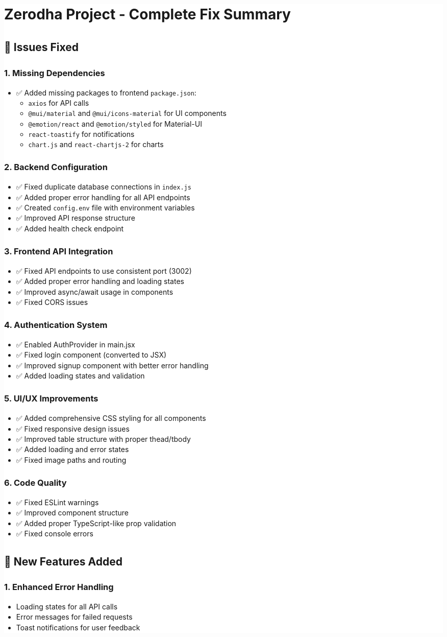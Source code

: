 # Zerodha Project - Complete Fix Summary

## 🔧 Issues Fixed

### 1. **Missing Dependencies**
- ✅ Added missing packages to frontend `package.json`:
  - `axios` for API calls
  - `@mui/material` and `@mui/icons-material` for UI components
  - `@emotion/react` and `@emotion/styled` for Material-UI
  - `react-toastify` for notifications
  - `chart.js` and `react-chartjs-2` for charts

### 2. **Backend Configuration**
- ✅ Fixed duplicate database connections in `index.js`
- ✅ Added proper error handling for all API endpoints
- ✅ Created `config.env` file with environment variables
- ✅ Improved API response structure
- ✅ Added health check endpoint

### 3. **Frontend API Integration**
- ✅ Fixed API endpoints to use consistent port (3002)
- ✅ Added proper error handling and loading states
- ✅ Improved async/await usage in components
- ✅ Fixed CORS issues

### 4. **Authentication System**
- ✅ Enabled AuthProvider in main.jsx
- ✅ Fixed login component (converted to JSX)
- ✅ Improved signup component with better error handling
- ✅ Added loading states and validation

### 5. **UI/UX Improvements**
- ✅ Added comprehensive CSS styling for all components
- ✅ Fixed responsive design issues
- ✅ Improved table structure with proper thead/tbody
- ✅ Added loading and error states
- ✅ Fixed image paths and routing

### 6. **Code Quality**
- ✅ Fixed ESLint warnings
- ✅ Improved component structure
- ✅ Added proper TypeScript-like prop validation
- ✅ Fixed console errors

## 🚀 New Features Added

### 1. **Enhanced Error Handling**
- Loading states for all API calls
- Error messages for failed requests
- Toast notifications for user feedback

